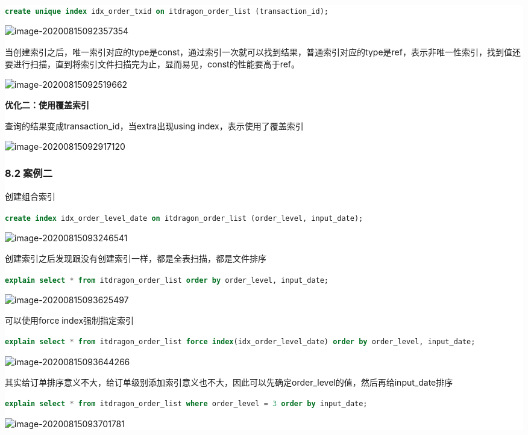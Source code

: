```sql
create unique index idx_order_txid on itdragon_order_list (transaction_id);
```

![image-20200815092357354](https://yeyangshu-picgo.oss-cn-shanghai.aliyuncs.com/img/image-20200815092357354.png)

当创建索引之后，唯一索引对应的type是const，通过索引一次就可以找到结果，普通索引对应的type是ref，表示非唯一性索引，找到值还要进行扫描，直到将索引文件扫描完为止，显而易见，const的性能要高于ref。

![image-20200815092519662](https://yeyangshu-picgo.oss-cn-shanghai.aliyuncs.com/img/image-20200815092519662.png)

**优化二：使用覆盖索引**

查询的结果变成transaction_id，当extra出现using index，表示使用了覆盖索引

![image-20200815092917120](https://yeyangshu-picgo.oss-cn-shanghai.aliyuncs.com/img/image-20200815092917120.png)

### 8.2 案例二

创建组合索引

```sql
create index idx_order_level_date on itdragon_order_list (order_level, input_date);
```

![image-20200815093246541](https://yeyangshu-picgo.oss-cn-shanghai.aliyuncs.com/img/image-20200815093246541.png)

创建索引之后发现跟没有创建索引一样，都是全表扫描，都是文件排序

```sql
explain select * from itdragon_order_list order by order_level, input_date;
```

![image-20200815093625497](https://yeyangshu-picgo.oss-cn-shanghai.aliyuncs.com/img/image-20200815093625497.png)

可以使用force index强制指定索引

```sql
explain select * from itdragon_order_list force index(idx_order_level_date) order by order_level, input_date;
```

![image-20200815093644266](https://yeyangshu-picgo.oss-cn-shanghai.aliyuncs.com/img/image-20200815093644266.png)

其实给订单排序意义不大，给订单级别添加索引意义也不大，因此可以先确定order_level的值，然后再给input_date排序

```sql
explain select * from itdragon_order_list where order_level = 3 order by input_date;
```

![image-20200815093701781](https://yeyangshu-picgo.oss-cn-shanghai.aliyuncs.com/img/image-20200815093701781.png)